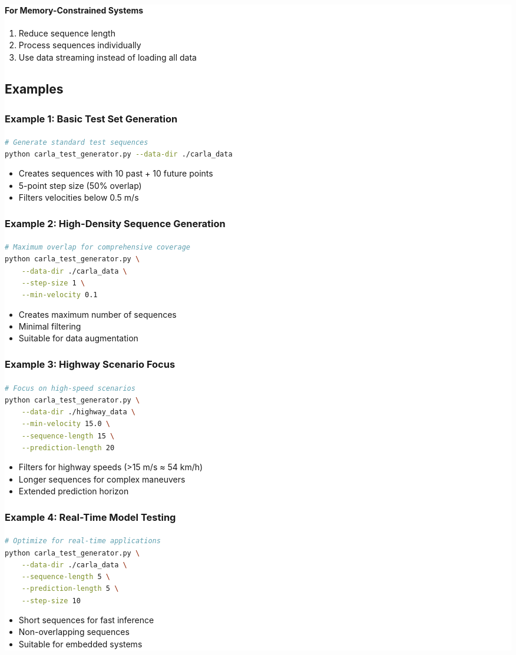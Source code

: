 #### For Memory-Constrained Systems
1. Reduce sequence length
2. Process sequences individually
3. Use data streaming instead of loading all data

## Examples

### Example 1: Basic Test Set Generation
```bash
# Generate standard test sequences
python carla_test_generator.py --data-dir ./carla_data
```
- Creates sequences with 10 past + 10 future points
- 5-point step size (50% overlap)
- Filters velocities below 0.5 m/s

### Example 2: High-Density Sequence Generation
```bash
# Maximum overlap for comprehensive coverage
python carla_test_generator.py \
    --data-dir ./carla_data \
    --step-size 1 \
    --min-velocity 0.1
```
- Creates maximum number of sequences
- Minimal filtering
- Suitable for data augmentation

### Example 3: Highway Scenario Focus
```bash
# Focus on high-speed scenarios
python carla_test_generator.py \
    --data-dir ./highway_data \
    --min-velocity 15.0 \
    --sequence-length 15 \
    --prediction-length 20
```
- Filters for highway speeds (>15 m/s ≈ 54 km/h)
- Longer sequences for complex maneuvers
- Extended prediction horizon

### Example 4: Real-Time Model Testing
```bash
# Optimize for real-time applications
python carla_test_generator.py \
    --data-dir ./carla_data \
    --sequence-length 5 \
    --prediction-length 5 \
    --step-size 10
```
- Short sequences for fast inference
- Non-overlapping sequences
- Suitable for embedded systems
